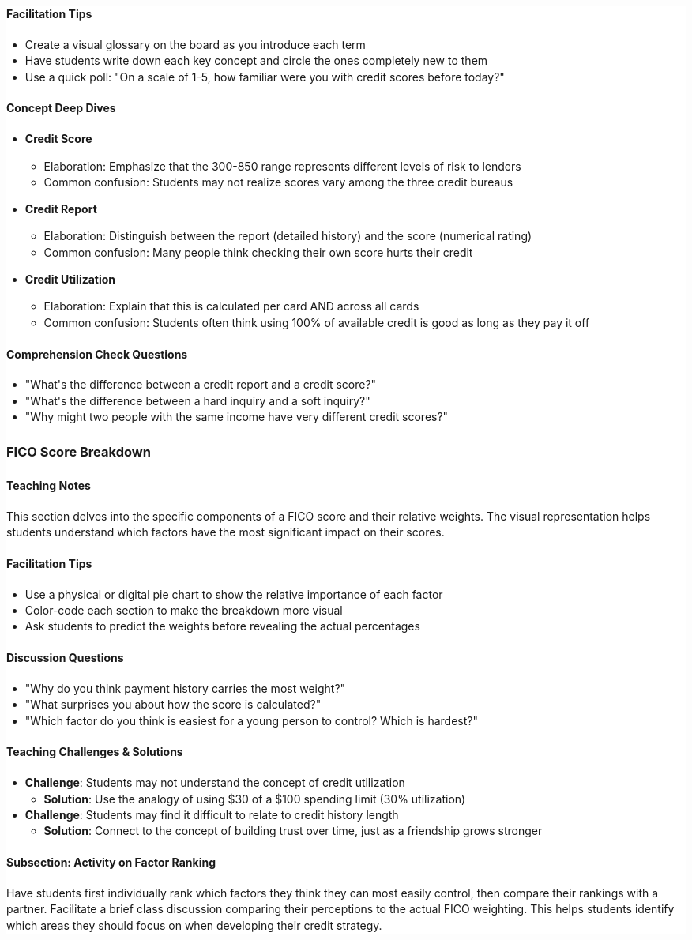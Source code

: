 #### Facilitation Tips
- Create a visual glossary on the board as you introduce each term
- Have students write down each key concept and circle the ones completely new to them
- Use a quick poll: "On a scale of 1-5, how familiar were you with credit scores before today?"

#### Concept Deep Dives
- **Credit Score**
  - Elaboration: Emphasize that the 300-850 range represents different levels of risk to lenders
  - Common confusion: Students may not realize scores vary among the three credit bureaus

- **Credit Report**
  - Elaboration: Distinguish between the report (detailed history) and the score (numerical rating)
  - Common confusion: Many people think checking their own score hurts their credit

- **Credit Utilization**
  - Elaboration: Explain that this is calculated per card AND across all cards
  - Common confusion: Students often think using 100% of available credit is good as long as they pay it off

#### Comprehension Check Questions
- "What's the difference between a credit report and a credit score?"
- "What's the difference between a hard inquiry and a soft inquiry?"
- "Why might two people with the same income have very different credit scores?"

### FICO Score Breakdown

#### Teaching Notes
This section delves into the specific components of a FICO score and their relative weights. The visual representation helps students understand which factors have the most significant impact on their scores.

#### Facilitation Tips
- Use a physical or digital pie chart to show the relative importance of each factor
- Color-code each section to make the breakdown more visual
- Ask students to predict the weights before revealing the actual percentages

#### Discussion Questions
- "Why do you think payment history carries the most weight?"
- "What surprises you about how the score is calculated?"
- "Which factor do you think is easiest for a young person to control? Which is hardest?"

#### Teaching Challenges & Solutions
- **Challenge**: Students may not understand the concept of credit utilization
  - **Solution**: Use the analogy of using $30 of a $100 spending limit (30% utilization)
- **Challenge**: Students may find it difficult to relate to credit history length
  - **Solution**: Connect to the concept of building trust over time, just as a friendship grows stronger

#### Subsection: Activity on Factor Ranking
Have students first individually rank which factors they think they can most easily control, then compare their rankings with a partner. Facilitate a brief class discussion comparing their perceptions to the actual FICO weighting. This helps students identify which areas they should focus on when developing their credit strategy.
